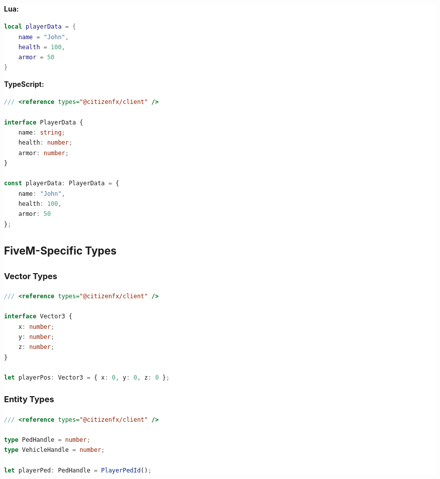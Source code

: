 **Lua:**

```lua
local playerData = {
    name = "John",
    health = 100,
    armor = 50
}
```

**TypeScript:**

```typescript
/// <reference types="@citizenfx/client" />

interface PlayerData {
    name: string;
    health: number;
    armor: number;
}

const playerData: PlayerData = {
    name: "John",
    health: 100,
    armor: 50
};
```

## FiveM-Specific Types

### Vector Types

```typescript
/// <reference types="@citizenfx/client" />

interface Vector3 {
    x: number;
    y: number;
    z: number;
}

let playerPos: Vector3 = { x: 0, y: 0, z: 0 };
```

### Entity Types

```typescript
/// <reference types="@citizenfx/client" />

type PedHandle = number;
type VehicleHandle = number;

let playerPed: PedHandle = PlayerPedId();
```
